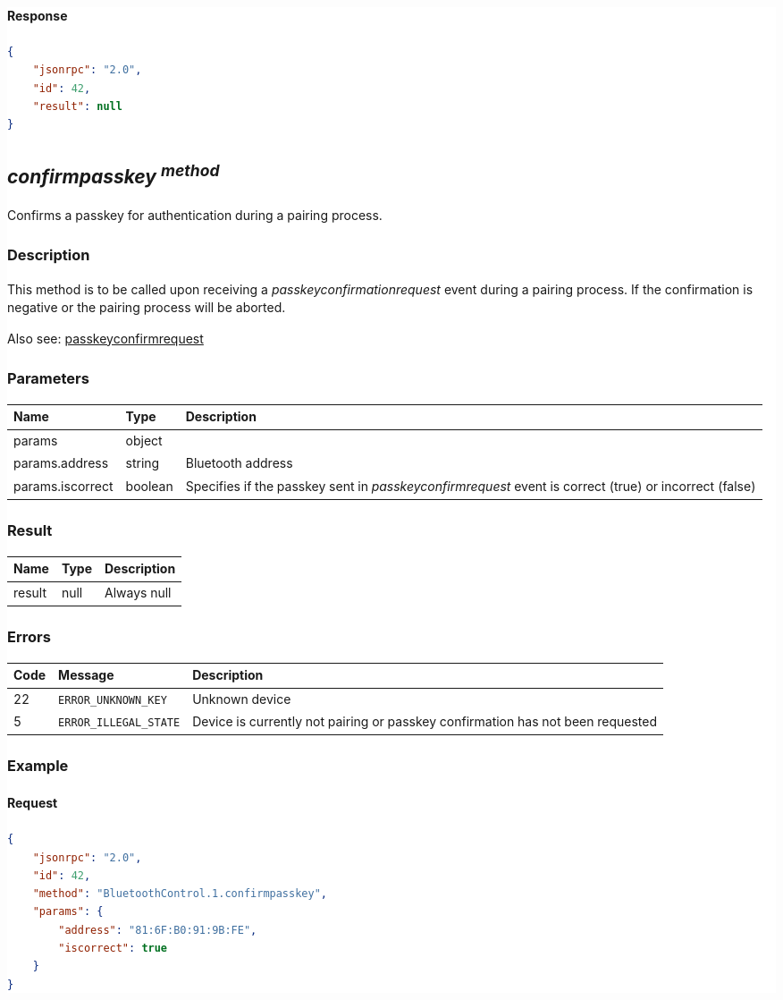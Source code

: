 #### Response

```json
{
    "jsonrpc": "2.0",
    "id": 42,
    "result": null
}
```

<a name="method.confirmpasskey"></a>
## *confirmpasskey <sup>method</sup>*

Confirms a passkey for authentication during a pairing process.

### Description

This method is to be called upon receiving a *passkeyconfirmationrequest* event during a pairing process. If the confirmation is negative or the pairing process will be aborted.

Also see: [passkeyconfirmrequest](#event.passkeyconfirmrequest)

### Parameters

| Name | Type | Description |
| :-------- | :-------- | :-------- |
| params | object |  |
| params.address | string | Bluetooth address |
| params.iscorrect | boolean | Specifies if the passkey sent in *passkeyconfirmrequest* event is correct (true) or incorrect (false) |

### Result

| Name | Type | Description |
| :-------- | :-------- | :-------- |
| result | null | Always null |

### Errors

| Code | Message | Description |
| :-------- | :-------- | :-------- |
| 22 | ```ERROR_UNKNOWN_KEY``` | Unknown device |
| 5 | ```ERROR_ILLEGAL_STATE``` | Device is currently not pairing or passkey confirmation has not been requested |

### Example

#### Request

```json
{
    "jsonrpc": "2.0",
    "id": 42,
    "method": "BluetoothControl.1.confirmpasskey",
    "params": {
        "address": "81:6F:B0:91:9B:FE",
        "iscorrect": true
    }
}
```
